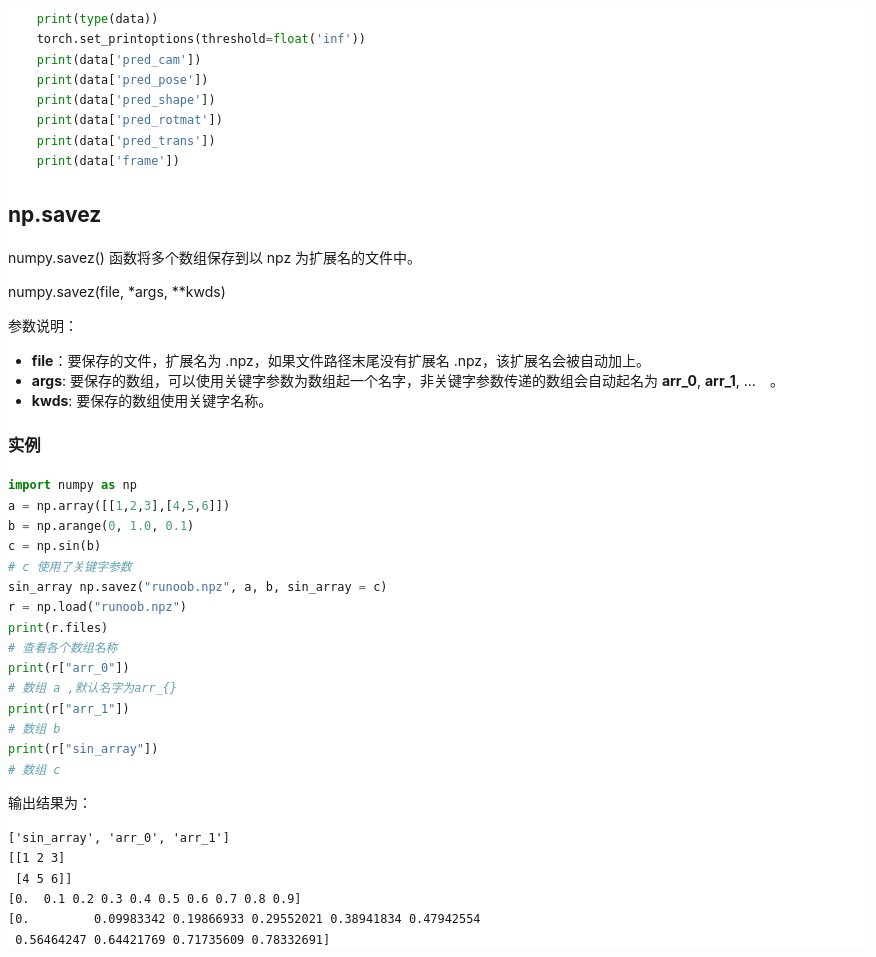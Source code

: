 ```python
    print(type(data))  
    torch.set_printoptions(threshold=float('inf'))  
    print(data['pred_cam'])  
    print(data['pred_pose'])  
    print(data['pred_shape'])  
    print(data['pred_rotmat'])  
    print(data['pred_trans'])  
    print(data['frame'])
```


## np.savez

numpy.savez() 函数将多个数组保存到以 npz 为扩展名的文件中。

numpy.savez(file, *args, **kwds)

参数说明：

- **file**：要保存的文件，扩展名为 .npz，如果文件路径末尾没有扩展名 .npz，该扩展名会被自动加上。
- **args**: 要保存的数组，可以使用关键字参数为数组起一个名字，非关键字参数传递的数组会自动起名为 **arr_0**, **arr_1**, …　。
- **kwds**: 要保存的数组使用关键字名称。

### 实例

```python
import numpy as np 
a = np.array([[1,2,3],[4,5,6]]) 
b = np.arange(0, 1.0, 0.1) 
c = np.sin(b) 
# c 使用了关键字参数 
sin_array np.savez("runoob.npz", a, b, sin_array = c) 
r = np.load("runoob.npz") 
print(r.files) 
# 查看各个数组名称 
print(r["arr_0"]) 
# 数组 a ,默认名字为arr_{}
print(r["arr_1"]) 
# 数组 b 
print(r["sin_array"]) 
# 数组 c
```

输出结果为：

```
['sin_array', 'arr_0', 'arr_1']
[[1 2 3]
 [4 5 6]]
[0.  0.1 0.2 0.3 0.4 0.5 0.6 0.7 0.8 0.9]
[0.         0.09983342 0.19866933 0.29552021 0.38941834 0.47942554
 0.56464247 0.64421769 0.71735609 0.78332691]
```

